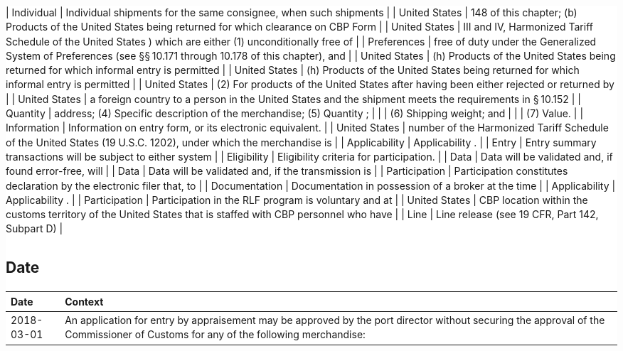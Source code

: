 | Individual          | Individual shipments for the same consignee, when such shipments                                                                                 |
| United States       | 148 of this chapter; (b) Products of the United States being returned for which clearance on CBP Form                                            |
| United States       | III and IV, Harmonized Tariff Schedule of the United States ) which are either (1) unconditionally free of                                       |
| Preferences         | free of duty under the Generalized System of Preferences (see &#167;&#167;&#8201;10.171 through 10.178 of this chapter), and                     |
| United States       | (h) Products of the  United States being returned for which informal entry is permitted                                                          |
| United States       | (h) Products of the  United States being returned for which informal entry is permitted                                                          |
| United States       | (2) For products of the  United States after having been either rejected or returned by                                                          |
| United States       | a foreign country to a person in the United States and the shipment meets the requirements in &#167;&#8201;10.152                                |
| Quantity            | address; (4) Specific description of the merchandise; (5) Quantity ;                                                                             |
|                     |             (6) Shipping weight; and                                                                                                             |
|                     |             (7) Value.                                                                                                                           |
| Information         | Information  on entry form, or its electronic equivalent.                                                                                        |
| United States       | number of the Harmonized Tariff Schedule of the United States (19 U.S.C. 1202), under which the merchandise is                                   |
| Applicability       | Applicability .                                                                                                                                  |
| Entry               | Entry summary transactions will be subject to either system                                                                                      |
| Eligibility         | Eligibility  criteria for participation.                                                                                                         |
| Data                | Data will be validated and, if found error-free, will                                                                                            |
| Data                | Data will be validated and, if the transmission is                                                                                               |
| Participation       | Participation constitutes declaration by the electronic filer that, to                                                                           |
| Documentation       | Documentation in possession of a broker at the time                                                                                              |
| Applicability       | Applicability .                                                                                                                                  |
| Participation       | Participation in the RLF program is voluntary and at                                                                                             |
| United States       | CBP location within the customs territory of the United States that is staffed with CBP personnel who have                                       |
| Line                | Line release (see 19 CFR, Part 142, Subpart D)                                                                                                   |


## Date

| Date       | Context                                                                                                                                                                                                                                                                                                                                                                                                                                                                       |
|:-----------|:------------------------------------------------------------------------------------------------------------------------------------------------------------------------------------------------------------------------------------------------------------------------------------------------------------------------------------------------------------------------------------------------------------------------------------------------------------------------------|
| 2018-03-01 | An application for entry by appraisement may be approved by the port director without securing the approval of the Commissioner of Customs for any of the following merchandise:                                                                                                                                                                                                                                                                                              |